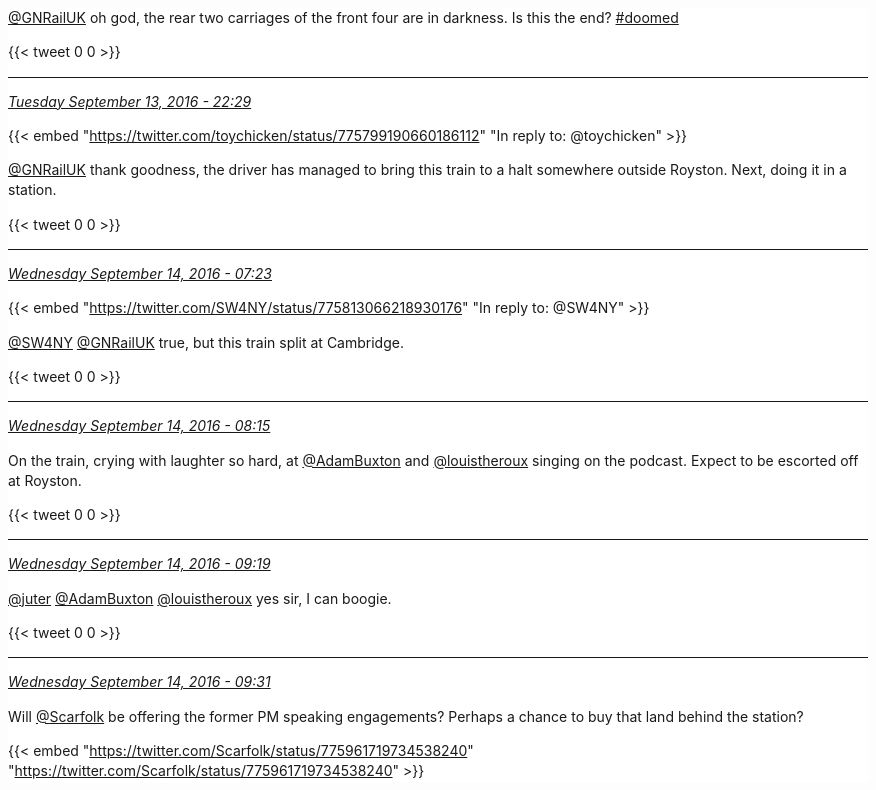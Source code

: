 
[@GNRailUK](https://twitter.com/@GNRailUK)  oh god, the rear two carriages of the front four are in darkness. Is this the end? [#doomed](/tags/doomed)

{{< tweet 0 0 >}}

---

<p><a id="775808591567740928" href="#775808591567740928"><em title="2016-09-13T22:29:16.000+01:00">Tuesday September 13, 2016 - 22:29</em></a></p>
      
{{< embed "https://twitter.com/toychicken/status/775799190660186112" "In reply to: @toychicken" >}}


[@GNRailUK](https://twitter.com/@GNRailUK)  thank goodness, the driver has managed to bring this train to a halt somewhere outside Royston. Next, doing it in a station.

{{< tweet 0 0 >}}

---

<p><a id="775943043476168704" href="#775943043476168704"><em title="2016-09-14T07:23:32.000+01:00">Wednesday September 14, 2016 - 07:23</em></a></p>
      
{{< embed "https://twitter.com/SW4NY/status/775813066218930176" "In reply to: @SW4NY" >}}


[@SW4NY](https://twitter.com/@SW4NY)  [@GNRailUK](https://twitter.com/@GNRailUK)  true, but this train split at Cambridge.

{{< tweet 0 0 >}}

---

<p><a id="775956134066655233" href="#775956134066655233"><em title="2016-09-14T08:15:33.000+01:00">Wednesday September 14, 2016 - 08:15</em></a></p>
      
On the train, crying with laughter so hard, at [@AdamBuxton](https://twitter.com/@AdamBuxton)  and [@louistheroux](https://twitter.com/@louistheroux)  singing on the podcast. Expect to be escorted off at Royston.

{{< tweet 0 0 >}}

---

<p><a id="775972229783969792" href="#775972229783969792"><em title="2016-09-14T09:19:31.000+01:00">Wednesday September 14, 2016 - 09:19</em></a></p>
      
[@juter](https://twitter.com/@juter)  [@AdamBuxton](https://twitter.com/@AdamBuxton)  [@louistheroux](https://twitter.com/@louistheroux)  yes sir, I can boogie.

{{< tweet 0 0 >}}

---

<p><a id="775975252983738368" href="#775975252983738368"><em title="2016-09-14T09:31:31.000+01:00">Wednesday September 14, 2016 - 09:31</em></a></p>
      
Will [@Scarfolk](https://twitter.com/@Scarfolk)  be offering the former PM speaking engagements? Perhaps a chance to buy that land behind the station? 

{{< embed "https://twitter.com/Scarfolk/status/775961719734538240" "https://twitter.com/Scarfolk/status/775961719734538240" >}}
